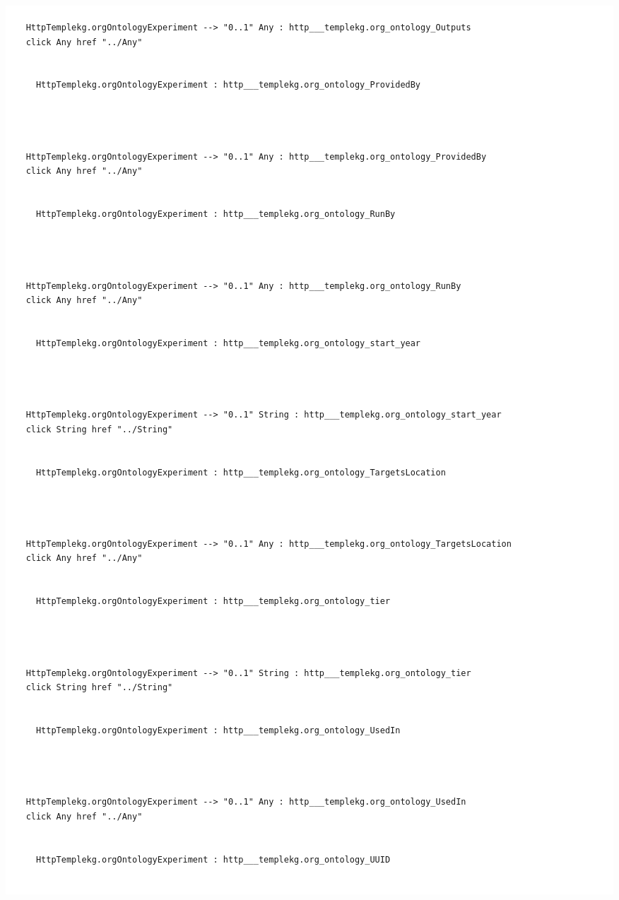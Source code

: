 ```mermaid
    
    HttpTemplekg.orgOntologyExperiment --> "0..1" Any : http___templekg.org_ontology_Outputs
    click Any href "../Any"

        
      HttpTemplekg.orgOntologyExperiment : http___templekg.org_ontology_ProvidedBy
        
          
    
    
    HttpTemplekg.orgOntologyExperiment --> "0..1" Any : http___templekg.org_ontology_ProvidedBy
    click Any href "../Any"

        
      HttpTemplekg.orgOntologyExperiment : http___templekg.org_ontology_RunBy
        
          
    
    
    HttpTemplekg.orgOntologyExperiment --> "0..1" Any : http___templekg.org_ontology_RunBy
    click Any href "../Any"

        
      HttpTemplekg.orgOntologyExperiment : http___templekg.org_ontology_start_year
        
          
    
    
    HttpTemplekg.orgOntologyExperiment --> "0..1" String : http___templekg.org_ontology_start_year
    click String href "../String"

        
      HttpTemplekg.orgOntologyExperiment : http___templekg.org_ontology_TargetsLocation
        
          
    
    
    HttpTemplekg.orgOntologyExperiment --> "0..1" Any : http___templekg.org_ontology_TargetsLocation
    click Any href "../Any"

        
      HttpTemplekg.orgOntologyExperiment : http___templekg.org_ontology_tier
        
          
    
    
    HttpTemplekg.orgOntologyExperiment --> "0..1" String : http___templekg.org_ontology_tier
    click String href "../String"

        
      HttpTemplekg.orgOntologyExperiment : http___templekg.org_ontology_UsedIn
        
          
    
    
    HttpTemplekg.orgOntologyExperiment --> "0..1" Any : http___templekg.org_ontology_UsedIn
    click Any href "../Any"

        
      HttpTemplekg.orgOntologyExperiment : http___templekg.org_ontology_UUID
        
          
```